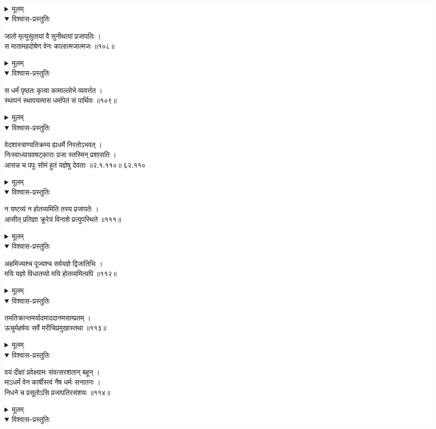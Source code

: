 <details><summary>मूलम्</summary></details>

<details open><summary>विश्वास-प्रस्तुतिः</summary>

जातो मृत्युसुतायां वै सुनीथायां प्रजापतिः ।  
स मातामहदोषेण वेनः कालात्मजात्मजः ॥१०८॥
</details>

<details><summary>मूलम्</summary></details>

<details open><summary>विश्वास-प्रस्तुतिः</summary>

स धर्मं पृष्ठतः कृत्वा कामाल्लोभे व्यवर्त्तत ।  
स्थापनं स्थापयामास धर्मापेतं स पार्थिवः ॥१०९॥
</details>

<details><summary>मूलम्</summary></details>

<details open><summary>विश्वास-प्रस्तुतिः</summary>

वेदशास्त्राण्यतिक्रम्य ह्यधर्मे निरतोऽभवत् ।  
निःस्वाध्यायवषट्काराः प्रजा स्तस्मिन् प्रशासति ।  
आसन्न च पपुः सोमं हुतं यज्ञेषु देवताः ॥२.१.११०॥ ६२.११०
</details>

<details><summary>मूलम्</summary></details>

<details open><summary>विश्वास-प्रस्तुतिः</summary>

न यष्टव्यं न होतव्यमिति तस्य प्रजापतेः ।  
आसीत् प्रतिज्ञा क्रूरेयं विनाशे प्रत्युपस्थिते ॥१११॥
</details>

<details><summary>मूलम्</summary></details>

<details open><summary>विश्वास-प्रस्तुतिः</summary>

अहमिज्यश्च पूज्यश्च सर्वयज्ञे द्विजातिभिः ।  
मयि यज्ञो विधातव्यो मयि होतव्यमित्यपि ॥११२॥
</details>

<details><summary>मूलम्</summary></details>

<details open><summary>विश्वास-प्रस्तुतिः</summary>

तमतिक्रान्तमर्यादमाददानमसाम्प्रतम् ।  
ऊचुर्महर्षयः सर्वे मरीचिप्रमुखास्तथा ॥११३॥
</details>

<details><summary>मूलम्</summary></details>

<details open><summary>विश्वास-प्रस्तुतिः</summary>

वयं दीक्षां प्रवेक्ष्यामः संवत्सरशतान् बहून् ।  
माऽधर्मं वेन कार्षीस्त्वं नैष धर्मः सनातनः ।  
निधने च प्रसूतोऽसि प्रजापतिरसंशयः ॥११४॥
</details>

<details><summary>मूलम्</summary></details>

<details open><summary>विश्वास-प्रस्तुतिः</summary>
